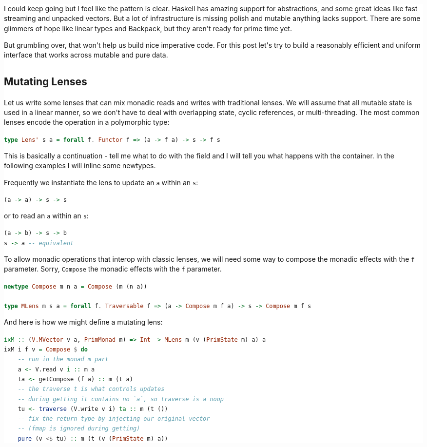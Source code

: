 I could keep going but I feel like the pattern is clear. Haskell has amazing support for abstractions, and some great ideas like fast streaming and unpacked vectors. But a lot of infrastructure is missing polish and mutable anything lacks support. There are some glimmers of hope like linear types and Backpack, but they aren't ready for prime time yet.

But grumbling over, that won't help us build nice imperative code. For this post let's try to build a reasonably efficient and uniform interface that works across mutable and pure data.

## Mutating Lenses

Let us write some lenses that can mix monadic reads and writes with traditional lenses. We will assume that all mutable state is used in a linear manner, so we don't have to deal with overlapping state, cyclic references, or multi-threading. The most common lenses encode the operation in a polymorphic type:

```haskell
type Lens' s a = forall f. Functor f => (a -> f a) -> s -> f s
```

This is basically a continuation - tell me what to do with the field and I will tell you what happens with the container. In the following examples I will inline some newtypes.

Frequently we instantiate the lens to update an `a` within an `s`:
    
```haskell
(a -> a) -> s -> s
```

or to read an `a` within an `s`:


```haskell
(a -> b) -> s -> b
s -> a -- equivalent
```

To allow monadic operations that interop with classic lenses, we will need some way to compose the monadic effects with the `f` parameter. Sorry, `Compose` the monadic effects with the `f` parameter.

```haskell
newtype Compose m n a = Compose (m (n a))

type MLens m s a = forall f. Traversable f => (a -> Compose m f a) -> s -> Compose m f s
```

And here is how we might define a mutating lens:

```haskell
ixM :: (V.MVector v a, PrimMonad m) => Int -> MLens m (v (PrimState m) a) a
ixM i f v = Compose $ do
    -- run in the monad m part
    a <- V.read v i :: m a
    ta <- getCompose (f a) :: m (t a)
    -- the traverse t is what controls updates
    -- during getting it contains no `a`, so traverse is a noop
    tu <- traverse (V.write v i) ta :: m (t ())
    -- fix the return type by injecting our original vector
    -- (fmap is ignored during getting)
    pure (v <$ tu) :: m (t (v (PrimState m) a))
```
